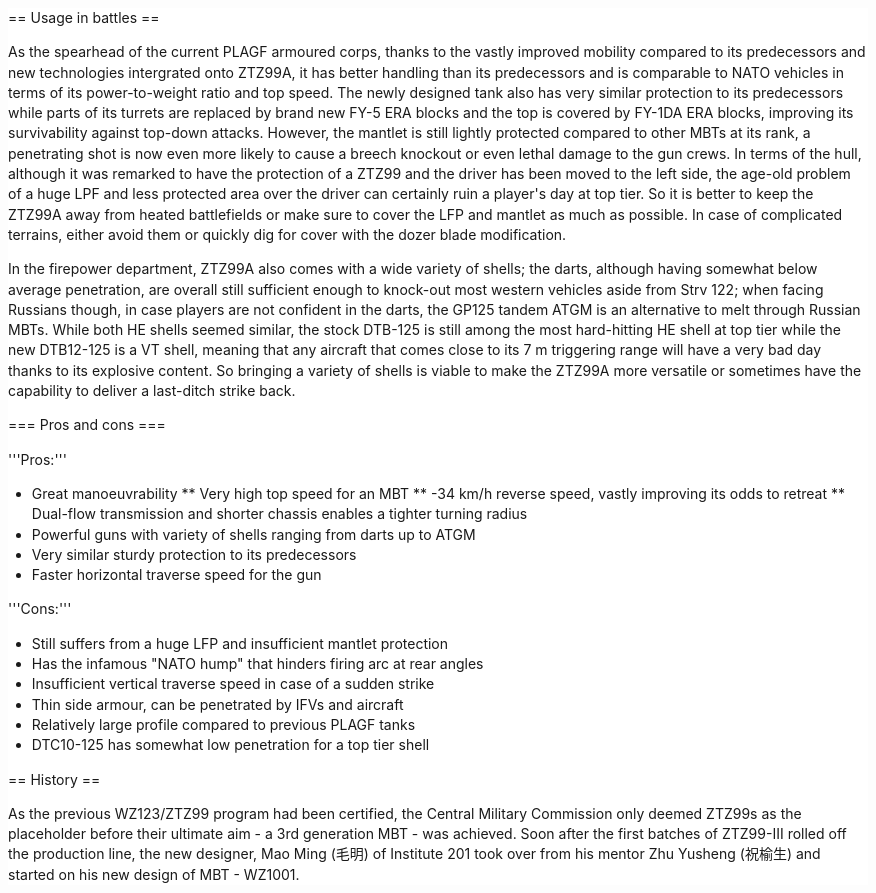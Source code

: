 == Usage in battles ==



As the spearhead of the current PLAGF armoured corps, thanks to the vastly improved mobility compared to its predecessors and new technologies intergrated onto ZTZ99A, it has better handling than its predecessors and is comparable to NATO vehicles in terms of its power-to-weight ratio and top speed. The newly designed tank also has very similar protection to its predecessors while parts of its turrets are replaced by brand new FY-5 ERA blocks and the top is covered by FY-1DA ERA blocks, improving its survivability against top-down attacks. However, the mantlet is still lightly protected compared to other MBTs at its rank, a penetrating shot is now even more likely to cause a breech knockout or even lethal damage to the gun crews. In terms of the hull, although it was remarked to have the protection of a ZTZ99 and the driver has been moved to the left side, the age-old problem of a huge LPF and less protected area over the driver can certainly ruin a player's day at top tier. So it is better to keep the ZTZ99A away from heated battlefields or make sure to cover the LFP and mantlet as much as possible. In case of complicated terrains, either avoid them or quickly dig for cover with the dozer blade modification.

In the firepower department, ZTZ99A also comes with a wide variety of shells; the darts, although having somewhat below average penetration, are overall still sufficient enough to knock-out most western vehicles aside from Strv 122; when facing Russians though, in case players are not confident in the darts, the GP125 tandem ATGM is an alternative to melt through Russian MBTs. While both HE shells seemed similar, the stock DTB-125 is still among the most hard-hitting HE shell at top tier while the new DTB12-125 is a VT shell, meaning that any aircraft that comes close to its 7 m triggering range will have a very bad day thanks to its explosive content. So bringing a variety of shells is viable to make the ZTZ99A more versatile or sometimes have the capability to deliver a last-ditch strike back.

=== Pros and cons ===



'''Pros:'''

- Great manoeuvrability
  ** Very high top speed for an MBT
  ** -34 km/h reverse speed, vastly improving its odds to retreat
  \*\* Dual-flow transmission and shorter chassis enables a tighter turning radius
- Powerful guns with variety of shells ranging from darts up to ATGM
- Very similar sturdy protection to its predecessors
- Faster horizontal traverse speed for the gun

'''Cons:'''

- Still suffers from a huge LFP and insufficient mantlet protection
- Has the infamous "NATO hump" that hinders firing arc at rear angles
- Insufficient vertical traverse speed in case of a sudden strike
- Thin side armour, can be penetrated by IFVs and aircraft
- Relatively large profile compared to previous PLAGF tanks
- DTC10-125 has somewhat low penetration for a top tier shell

== History ==



As the previous WZ123/ZTZ99 program had been certified, the Central Military Commission only deemed ZTZ99s as the placeholder before their ultimate aim - a 3rd generation MBT - was achieved. Soon after the first batches of ZTZ99-III rolled off the production line, the new designer, Mao Ming (毛明) of Institute 201 took over from his mentor Zhu Yusheng (祝榆生) and started on his new design of MBT - WZ1001.
